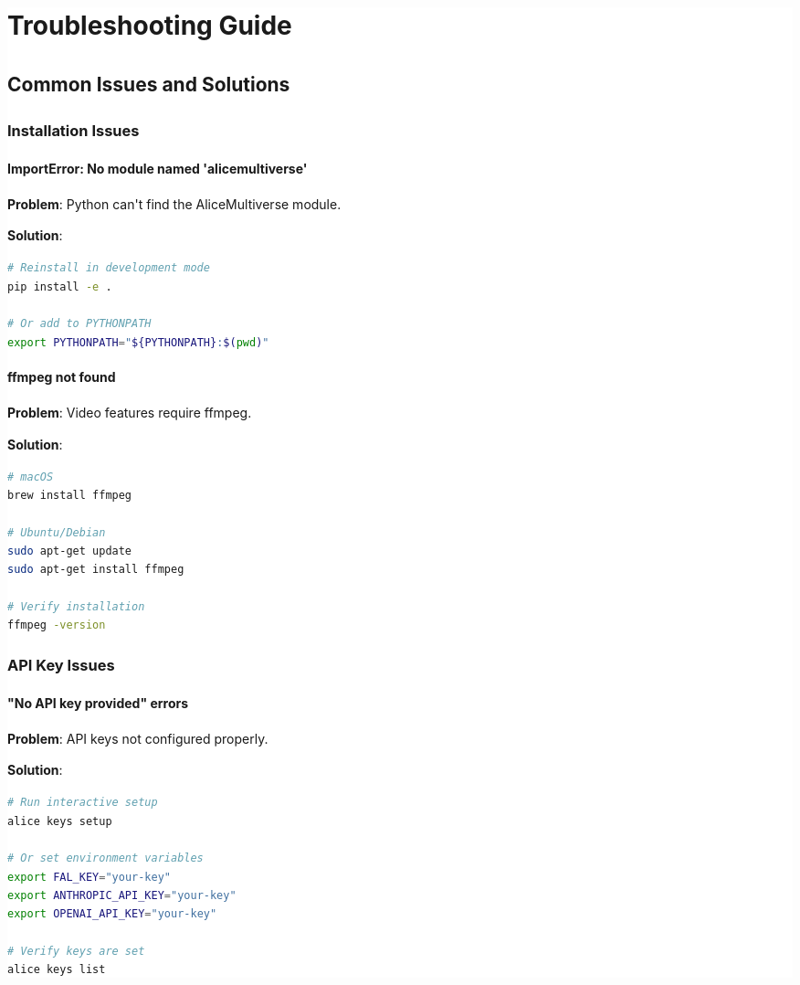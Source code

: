 # Troubleshooting Guide

## Common Issues and Solutions

### Installation Issues

#### ImportError: No module named 'alicemultiverse'
**Problem**: Python can't find the AliceMultiverse module.

**Solution**:
```bash
# Reinstall in development mode
pip install -e .

# Or add to PYTHONPATH
export PYTHONPATH="${PYTHONPATH}:$(pwd)"
```

#### ffmpeg not found
**Problem**: Video features require ffmpeg.

**Solution**:
```bash
# macOS
brew install ffmpeg

# Ubuntu/Debian
sudo apt-get update
sudo apt-get install ffmpeg

# Verify installation
ffmpeg -version
```

### API Key Issues

#### "No API key provided" errors
**Problem**: API keys not configured properly.

**Solution**:
```bash
# Run interactive setup
alice keys setup

# Or set environment variables
export FAL_KEY="your-key"
export ANTHROPIC_API_KEY="your-key"
export OPENAI_API_KEY="your-key"

# Verify keys are set
alice keys list
```
